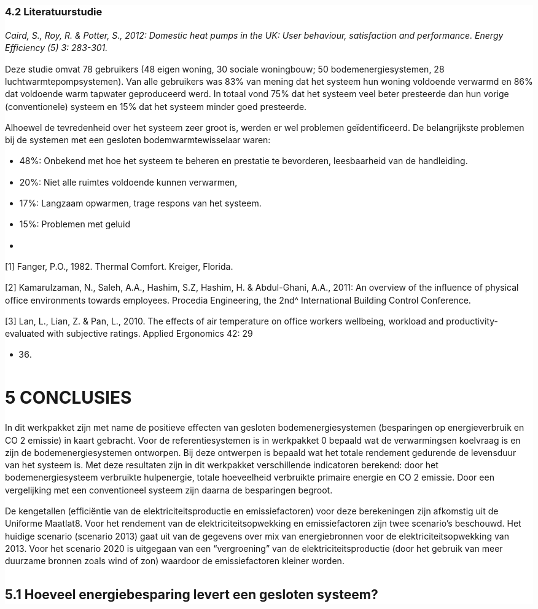 ### 4.2 Literatuurstudie 

_Caird, S., Roy, R. & Potter, S., 2012: Domestic heat pumps in the UK: User behaviour, satisfaction and performance. Energy Efficiency (5) 3: 283-301._ 

Deze studie omvat 78 gebruikers (48 eigen woning, 30 sociale woningbouw; 50 bodemenergiesystemen, 28 luchtwarmtepompsystemen). Van alle gebruikers was 83% van mening dat het systeem hun woning voldoende verwarmd en 86% dat voldoende warm tapwater geproduceerd werd. In totaal vond 75% dat het systeem veel beter presteerde dan hun vorige (conventionele) systeem en 15% dat het systeem minder goed presteerde. 

Alhoewel de tevredenheid over het systeem zeer groot is, werden er wel problemen geïdentificeerd. De belangrijkste problemen bij de systemen met een gesloten bodemwarmtewisselaar waren: 

- 48%: Onbekend met hoe het systeem te beheren en prestatie te bevorderen, leesbaarheid     van de handleiding. 

- 20%: Niet alle ruimtes voldoende kunnen verwarmen, 

- 17%: Langzaam opwarmen, trage respons van het systeem. 

- 15%: Problemen met geluid 

- 

[1] Fanger, P.O., 1982. Thermal Comfort. Kreiger, Florida. 

[2] Kamarulzaman, N., Saleh, A.A., Hashim, S.Z, Hashim, H. & Abdul-Ghani, A.A., 2011: An overview of the influence of physical office environments towards employees. Procedia Engineering, the 2nd^ International Building Control Conference. 

[3] Lan, L., Lian, Z. & Pan, L., 2010. The effects of air temperature on office workers wellbeing, workload and productivity-evaluated with subjective ratings. Applied Ergonomics 42: 29 

- 36. 


# 5 CONCLUSIES 

In dit werkpakket zijn met name de positieve effecten van gesloten bodemenergiesystemen (besparingen op energieverbruik en CO 2 emissie) in kaart gebracht. Voor de referentiesystemen is in werkpakket 0 bepaald wat de verwarmingsen koelvraag is en zijn de bodemenergiesystemen ontworpen. Bij deze ontwerpen is bepaald wat het totale rendement gedurende de levensduur van het systeem is. Met deze resultaten zijn in dit werkpakket verschillende indicatoren berekend: door het bodemenergiesysteem verbruikte hulpenergie, totale hoeveelheid verbruikte primaire energie en CO 2 emissie. Door een vergelijking met een conventioneel systeem zijn daarna de besparingen begroot. 

De kengetallen (efficiëntie van de elektriciteitsproductie en emissiefactoren) voor deze berekeningen zijn afkomstig uit de Uniforme Maatlat8. Voor het rendement van de elektriciteitsopwekking en emissiefactoren zijn twee scenario’s beschouwd. Het huidige scenario (scenario 2013) gaat uit van de gegevens over mix van energiebronnen voor de elektriciteitsopwekking van 2013. Voor het scenario 2020 is uitgegaan van een “vergroening” van de elektriciteitsproductie (door het gebruik van meer duurzame bronnen zoals wind of zon) waardoor de emissiefactoren kleiner worden. 

## 5.1 Hoeveel energiebesparing levert een gesloten systeem? 
